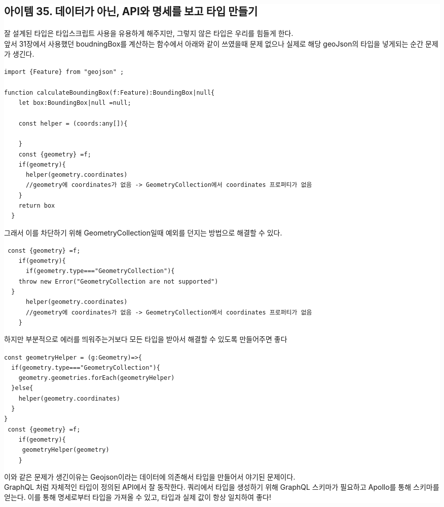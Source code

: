 ## 아이템 35. 데이터가 아닌, API와 명세를 보고 타입 만들기

잘 설계된 타입은 타입스크립트 사용을 유용하게 해주지만, 그렇지 않은 타입은 우리를 힘들게 한다.
<br>
앞서 31장에서 사용했던 boudningBox를 계산하는 함수에서 아래와 같이 쓰였을때 문제 없으나 실제로 해당 geoJson의 타입을 넣게되는 순간 문제가 생긴다.

```tsx
import {Feature} from "geojson" ;

function calculateBoundingBox(f:Feature):BoundingBox|null{
    let box:BoundingBox|null =null;

    const helper = (coords:any[]){

    }
    const {geometry} =f;
    if(geometry){
      helper(geometry.coordinates)
      //geometry에 coordinates가 없음 -> GeometryCollection에서 coordinates 프로퍼티가 없음
    }
    return box
  }
```
그래서 이를 차단하기 위해 GeometryCollection일때 예외를 던지는 방법으로 해결할 수 있다.
```tsx
 const {geometry} =f;
    if(geometry){
      if(geometry.type==="GeometryCollection"){
    throw new Error("GeometryCollection are not supported")
  }
      helper(geometry.coordinates)
      //geometry에 coordinates가 없음 -> GeometryCollection에서 coordinates 프로퍼티가 없음
    }
```

하지만 부분적으로 에러를 띄워주는거보다 모든 타입을 받아서 해결할 수 있도록 만들어주면 좋다
```tsx
const geometryHelper = (g:Geometry)=>{
  if(geometry.type==="GeometryCollection"){
    geometry.geometries.forEach(geometryHelper)
  }else{
    helper(geometry.coordinates)
  }
}
 const {geometry} =f;
    if(geometry){
     geometryHelper(geometry)
    }
```

이와 같은 문제가 생긴이유는 Geojson이라는 데이터에 의존해서 타입을 만들어서 야기된 문제이다.
<br>
GraphQL 처럼 자체적인 타입이 정의된 API에서 잘 동작한다. 쿼리에서 타입을 생성하기 위해 GraphQL 스키마가 필요하고 Apollo를 통해 스키마를 얻는다. 이를 통해 명세로부터 타입을 가져올 수 있고, 타입과 실제 값이 항상 일치하여 좋다!
